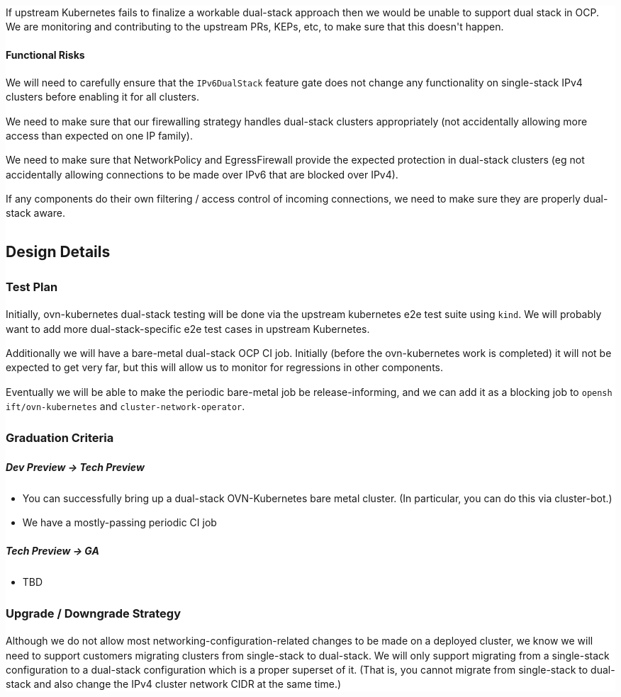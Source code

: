 If upstream Kubernetes fails to finalize a workable dual-stack
approach then we would be unable to support dual stack in OCP. We are
monitoring and contributing to the upstream PRs, KEPs, etc, to make
sure that this doesn't happen.

#### Functional Risks

We will need to carefully ensure that the `IPv6DualStack` feature gate
does not change any functionality on single-stack IPv4 clusters before
enabling it for all clusters.

We need to make sure that our firewalling strategy handles dual-stack
clusters appropriately (not accidentally allowing more access than
expected on one IP family).

We need to make sure that NetworkPolicy and EgressFirewall provide the
expected protection in dual-stack clusters (eg not accidentally
allowing connections to be made over IPv6 that are blocked over IPv4).

If any components do their own filtering / access control of incoming
connections, we need to make sure they are properly dual-stack aware.

## Design Details

### Test Plan

Initially, ovn-kubernetes dual-stack testing will be done via the
upstream kubernetes e2e test suite using `kind`. We will probably want
to add more dual-stack-specific e2e test cases in upstream Kubernetes.

Additionally we will have a bare-metal dual-stack OCP CI job.
Initially (before the ovn-kubernetes work is completed) it will not be
expected to get very far, but this will allow us to monitor for
regressions in other components.

Eventually we will be able to make the periodic bare-metal job be
release-informing, and we can add it as a blocking job to
`openshift/ovn-kubernetes` and `cluster-network-operator`.

### Graduation Criteria

##### Dev Preview -> Tech Preview

- You can successfully bring up a dual-stack OVN-Kubernetes bare metal
  cluster. (In particular, you can do this via cluster-bot.)

- We have a mostly-passing periodic CI job

##### Tech Preview -> GA 

- TBD

### Upgrade / Downgrade Strategy

Although we do not allow most networking-configuration-related changes
to be made on a deployed cluster, we know we will need to support
customers migrating clusters from single-stack to dual-stack.
We will only support migrating from a single-stack configuration to a
dual-stack configuration which is a proper superset of it. (That is,
you cannot migrate from single-stack to dual-stack and also change the
IPv4 cluster network CIDR at the same time.)
